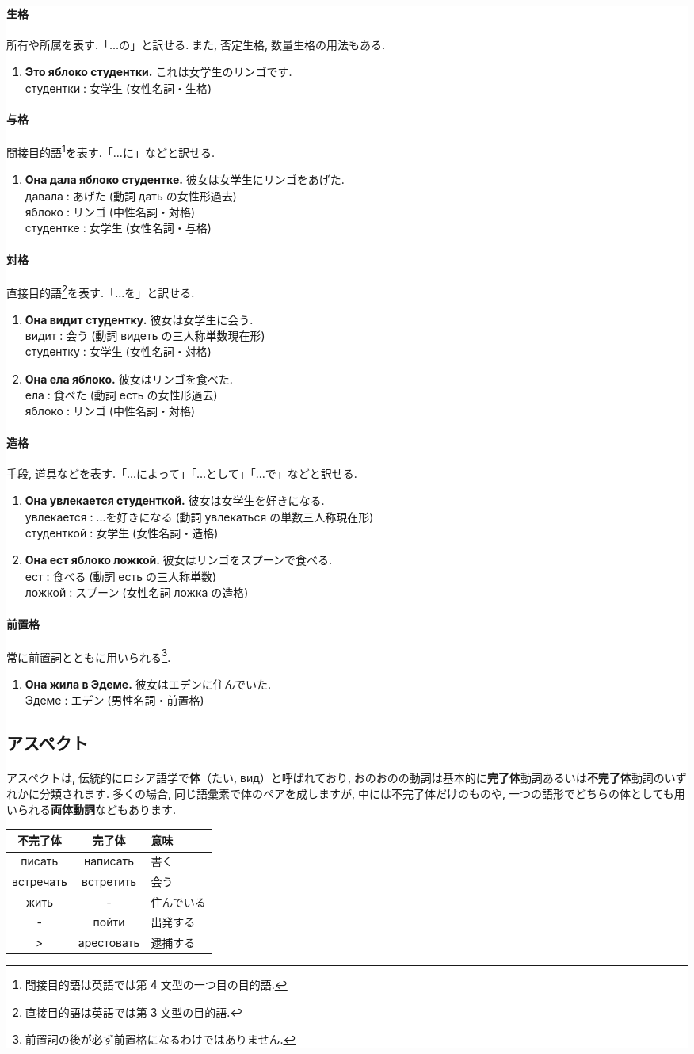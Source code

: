 #### 生格

所有や所属を表す.「...の」と訳せる. また, 否定生格, 数量生格の用法もある.

1. **Это яблоко студентки.** これは女学生のリンゴです.  
  студентки : 女学生 (女性名詞・生格)  

#### 与格

間接目的語[^2]を表す.「...に」などと訳せる.

[^2]: 間接目的語は英語では第 4 文型の一つ目の目的語.

1. **Она дала яблоко студентке.** 彼女は女学生にリンゴをあげた.  
  давала : あげた (動詞 дать の女性形過去)  
  яблоко : リンゴ (中性名詞・対格)  
  студентке : 女学生 (女性名詞・与格)

#### 対格

直接目的語[^3]を表す.「...を」と訳せる.

[^3]: 直接目的語は英語では第 3 文型の目的語.

1. **Она видит студентку.** 彼女は女学生に会う.  
  видит : 会う (動詞 видеть の三人称単数現在形)  
  студентку : 女学生 (女性名詞・対格)

1. **Она ела яблоко.** 彼女はリンゴを食べた.  
  ела : 食べた (動詞 есть の女性形過去)  
  яблоко : リンゴ (中性名詞・対格)

#### 造格

手段, 道具などを表す.「...によって」「...として」「...で」などと訳せる.

1. **Она увлекается студенткой.** 彼女は女学生を好きになる.  
  увлекается : ...を好きになる (動詞 увлекаться の単数三人称現在形)  
  студенткой : 女学生 (女性名詞・造格)

2. **Она ест яблоко ложкой.** 彼女はリンゴをスプーンで食べる.  
  ест : 食べる (動詞 есть の三人称単数)  
  ложкой : スプーン (女性名詞 ложка の造格)

#### 前置格

常に前置詞とともに用いられる[^4].

[^4]: 前置詞の後が必ず前置格になるわけではありません.

1. **Она жила в Эдеме.** 彼女はエデンに住んでいた.  
  Эдеме : エデン (男性名詞・前置格)

## アスペクト

アスペクトは, 伝統的にロシア語学で**体**（たい, вид）と呼ばれており,
おのおのの動詞は基本的に**完了体**動詞あるいは**不完了体**動詞のいずれかに分類されます.
多くの場合, 同じ語彙素で体のペアを成しますが, 中には不完了体だけのものや,
一つの語形でどちらの体としても用いられる**両体動詞**などもあります.

|不完了体|完了体|意味|
|:--:|:--:|:--|
|писать|написать|書く|
|встречать|встретить|会う|
|жить|-|住んでいる|
|-|пойти|出発する|
|>|арестовать|逮捕する|


[^1]: 個数詞を組み合わせたもの.